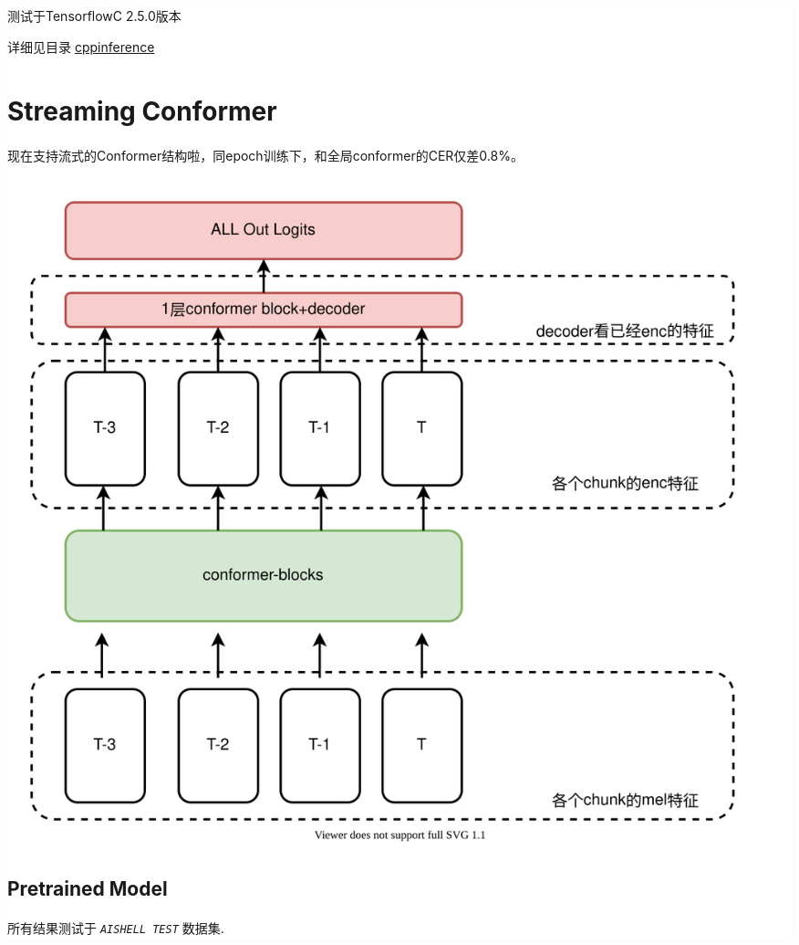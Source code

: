 测试于TensorflowC 2.5.0版本

详细见目录 [cppinference](https://github.com/Z-yq/TensorflowASR/tree/master/CppInference)



# Streaming Conformer

现在支持流式的Conformer结构啦，同epoch训练下，和全局conformer的CER仅差0.8%。

![streaming_conformer](./streaming_model.svg)

## Pretrained Model

所有结果测试于 _`AISHELL TEST`_ 数据集.
